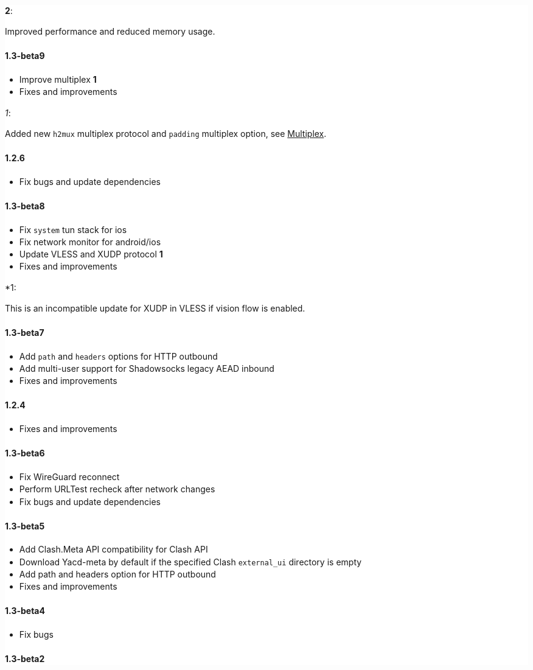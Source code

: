 **2**:

Improved performance and reduced memory usage.

#### 1.3-beta9

* Improve multiplex **1**
* Fixes and improvements

*1*:

Added new `h2mux` multiplex protocol and `padding` multiplex option, see [Multiplex](/configuration/shared/multiplex/).

#### 1.2.6

* Fix bugs and update dependencies

#### 1.3-beta8

* Fix `system` tun stack for ios
* Fix network monitor for android/ios
* Update VLESS and XUDP protocol **1**
* Fixes and improvements

*1:

This is an incompatible update for XUDP in VLESS if vision flow is enabled.

#### 1.3-beta7

* Add `path` and `headers` options for HTTP outbound
* Add multi-user support for Shadowsocks legacy AEAD inbound
* Fixes and improvements

#### 1.2.4

* Fixes and improvements

#### 1.3-beta6

* Fix WireGuard reconnect
* Perform URLTest recheck after network changes
* Fix bugs and update dependencies

#### 1.3-beta5

* Add Clash.Meta API compatibility for Clash API
* Download Yacd-meta by default if the specified Clash `external_ui` directory is empty
* Add path and headers option for HTTP outbound
* Fixes and improvements

#### 1.3-beta4

* Fix bugs

#### 1.3-beta2
